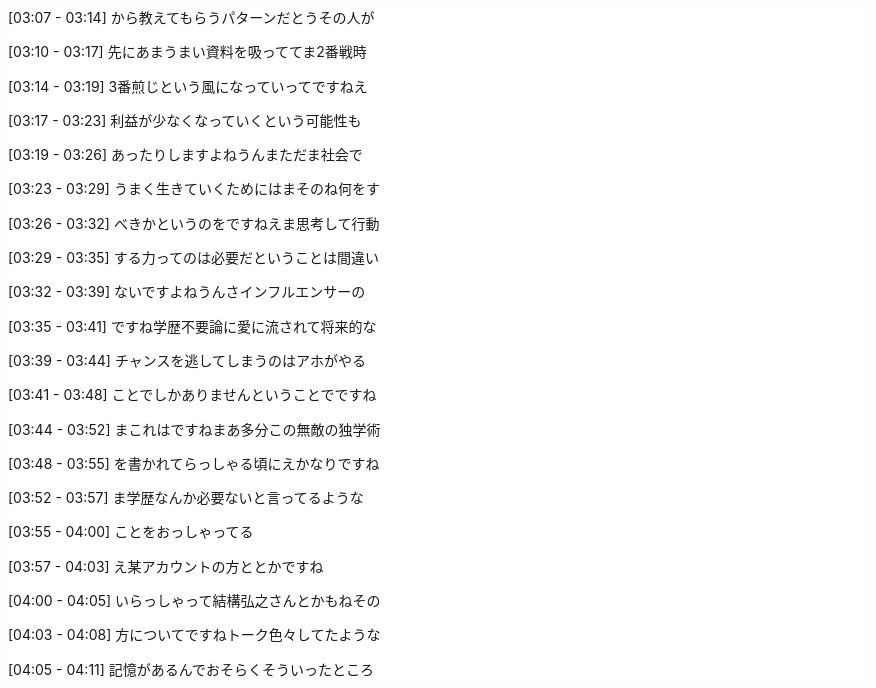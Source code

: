 [03:07 - 03:14]
から教えてもらうパターンだとうその人が

[03:10 - 03:17]
先にあまうまい資料を吸っててま2番戦時

[03:14 - 03:19]
3番煎じという風になっていってですねえ

[03:17 - 03:23]
利益が少なくなっていくという可能性も

[03:19 - 03:26]
あったりしますよねうんまただま社会で

[03:23 - 03:29]
うまく生きていくためにはまそのね何をす

[03:26 - 03:32]
べきかというのをですねえま思考して行動

[03:29 - 03:35]
する力ってのは必要だということは間違い

[03:32 - 03:39]
ないですよねうんさインフルエンサーの

[03:35 - 03:41]
ですね学歴不要論に愛に流されて将来的な

[03:39 - 03:44]
チャンスを逃してしまうのはアホがやる

[03:41 - 03:48]
ことでしかありませんということでですね

[03:44 - 03:52]
まこれはですねまあ多分この無敵の独学術

[03:48 - 03:55]
を書かれてらっしゃる頃にえかなりですね

[03:52 - 03:57]
ま学歴なんか必要ないと言ってるような

[03:55 - 04:00]
ことをおっしゃってる

[03:57 - 04:03]
え某アカウントの方ととかですね

[04:00 - 04:05]
いらっしゃって結構弘之さんとかもねその

[04:03 - 04:08]
方についてですねトーク色々してたような

[04:05 - 04:11]
記憶があるんでおそらくそういったところ
